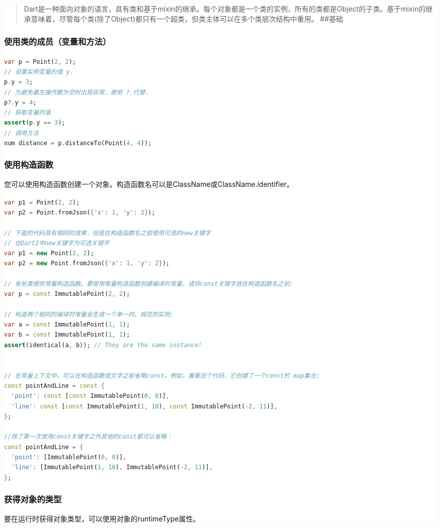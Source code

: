 >Dart是一种面向对象的语言，具有类和基于mixin的继承。每个对象都是一个类的实例，所有的类都是Object的子类。基于mixin的继承意味着，尽管每个类(除了Object)都只有一个超类，但类主体可以在多个类层次结构中重用。
##基础
### 使用类的成员（变量和方法）
```Dart
var p = Point(2, 2);
// 设置实例变量的值 y.
p.y = 3;
// 为避免最左操作数为空时出现异常，使用 ?.代替.
p?.y = 4;
// 获取变量的值
assert(p.y == 3);
// 调用方法
num distance = p.distanceTo(Point(4, 4));

```

### 使用构造函数
您可以使用构造函数创建一个对象。构造函数名可以是ClassName或ClassName.identifier。
```Dart
var p1 = Point(2, 2);
var p2 = Point.fromJson({'x': 1, 'y': 2});

// 下面的代码具有相同的效果，但是在构造函数名之前使用可选的new关键字
// 在Dart2中new关键字为可选关键字
var p1 = new Point(2, 2);
var p2 = new Point.fromJson({'x': 1, 'y': 2});

// 有些类提供常量构造函数。要使用常量构造函数创建编译时常量，请将const关键字放在构造函数名之前:
var p = const ImmutablePoint(2, 2);

// 构造两个相同的编译时常量会生成一个单一的、规范的实例:
var a = const ImmutablePoint(1, 1);
var b = const ImmutablePoint(1, 1);
assert(identical(a, b)); // They are the same instance!


// 在常量上下文中，可以在构造函数或文字之前省略const。例如，看看这个代码，它创建了一个const的 map集合:
const pointAndLine = const {
  'point': const [const ImmutablePoint(0, 0)],
  'line': const [const ImmutablePoint(1, 10), const ImmutablePoint(-2, 11)],
};

//除了第一次使用const关键字之外其他的const都可以省略：
const pointAndLine = {
  'point': [ImmutablePoint(0, 0)],
  'line': [ImmutablePoint(1, 10), ImmutablePoint(-2, 11)],
};

```
### 获得对象的类型
要在运行时获得对象类型，可以使用对象的runtimeType属性。
